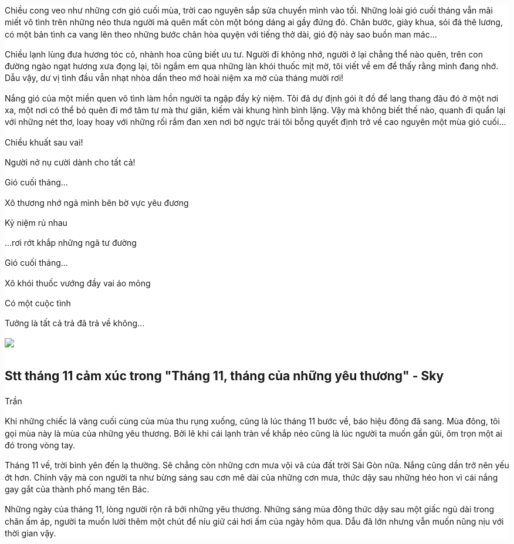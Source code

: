 Chiều cong veo như những cơn gió cuối mùa, trời cao nguyên sắp sửa chuyển
mình vào tối. Những loài gió cuối tháng vẫn mãi miết vô tình trên những
nẻo thưa người mà quên mất còn một bóng dáng ai gầy đứng đó. Chân bước,
giày khua, sỏi đá thê lương, có một bản tình ca vang lên theo những bước
chân hòa quyện với tiếng thở dài, gió độ này sao buồn man mác...

Chiều lạnh lùng đưa hương tóc cỏ, nhành hoa cũng biết ưu tư. Người đi không
nhớ, người ở lại chẳng thể nào quên, trên con đường ngào ngạt hương xưa
đọng lại, tôi ngắm em qua những làn khói thuốc mịt mờ, tôi viết về em để
thấy rằng mình đang nhớ. Dẫu vậy, dư vị tình đầu vẫn nhạt nhòa dần theo
mớ hoài niệm xa mờ của tháng mười rơi!

Nắng gió của một miền quen vô tình làm hồn người ta ngập đầy kỷ niệm. Tôi
đã dự định gói ít đồ để lang thang đâu đó ở một nơi xa, một nơi có thể bỏ
quên đi mớ tâm tư mà thư giãn, kiếm vài khung hình bình lặng. Vậy mà không
biết thế nào, quanh đi quẩn lại với những nét thơ, loay hoay với những rối
rắm đan xen nơi bờ ngực trái tôi bỗng quyết định trở về cao nguyên một mùa
gió cuối...

Chiều khuất sau vai!

Người nở nụ cười dành cho tất cả!

Gió cuối tháng...

Xô thương nhớ ngả mình bên bờ vực yêu đương

Kỷ niệm rủ nhau

...rơi rớt khắp những ngã tư đường

Gió cuối tháng...

Xô khói thuốc vướng đầy vai áo mỏng

Có một cuộc tình

Tưởng là tất cả trả đã trả về không...

![](https://ocuaso.com/wp-content/uploads/2018/10/stt-thang-11-8.jpg)

## Stt tháng 11 cảm xúc trong "Tháng 11, tháng của những yêu thương" - Sky
Trần

Khi những chiếc lá vàng cuối cùng của mùa thu rụng xuống, cũng là lúc tháng
11 bước về, báo hiệu đông đã sang. Mùa đông, tôi gọi mùa này là mùa của
những yêu thương. Bởi lẽ khi cái lạnh tràn về khắp nẻo cũng là lúc người
ta muốn gần gũi, ôm trọn một ai đó trong vòng tay.

Tháng 11 về, trời bình yên đến lạ thường. Sẽ chẳng còn những cơn mưa vội
vã của đất trời Sài Gòn nữa. Nắng cũng dần trở nên yếu ớt hơn. Chính vậy
mà con người ta như bừng sáng sau cơn mê dài của những cơn mưa, thức dậy
sau những héo hon vì cái nắng gay gắt của thành phố mang tên Bác.

Những ngày của tháng 11, lòng người rộn rã bởi những yêu thương. Những sáng
mùa đông thức dậy sau một giấc ngủ dài trong chăn ấm áp, người ta muốn lười
thêm một chút để níu giữ cái hơi ấm của ngày hôm qua. Dẫu đã lớn nhưng vẫn
muốn nũng nịu với thời gian vậy.
